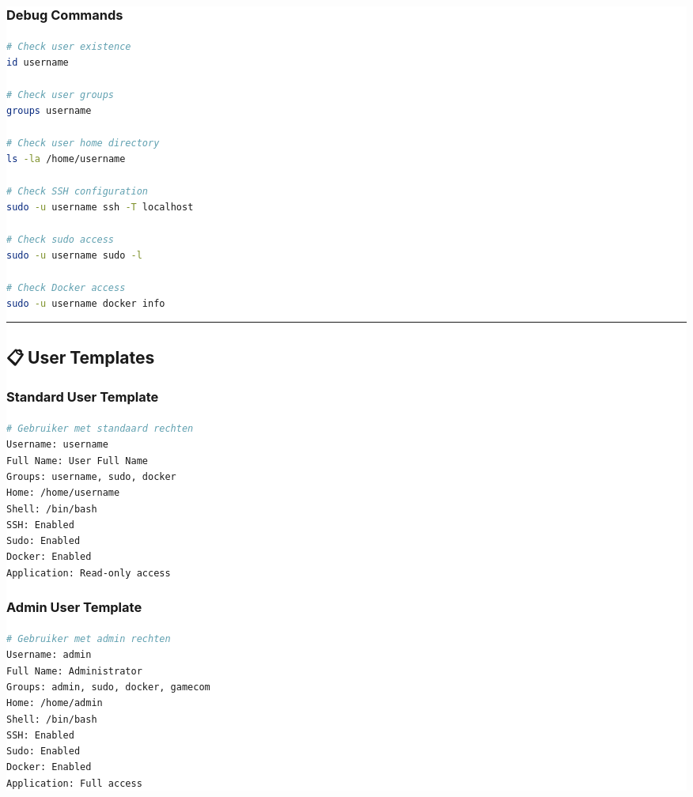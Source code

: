 ### Debug Commands
```bash
# Check user existence
id username

# Check user groups
groups username

# Check user home directory
ls -la /home/username

# Check SSH configuration
sudo -u username ssh -T localhost

# Check sudo access
sudo -u username sudo -l

# Check Docker access
sudo -u username docker info
```

---

## 📋 User Templates

### Standard User Template
```bash
# Gebruiker met standaard rechten
Username: username
Full Name: User Full Name
Groups: username, sudo, docker
Home: /home/username
Shell: /bin/bash
SSH: Enabled
Sudo: Enabled
Docker: Enabled
Application: Read-only access
```

### Admin User Template
```bash
# Gebruiker met admin rechten
Username: admin
Full Name: Administrator
Groups: admin, sudo, docker, gamecom
Home: /home/admin
Shell: /bin/bash
SSH: Enabled
Sudo: Enabled
Docker: Enabled
Application: Full access
```
